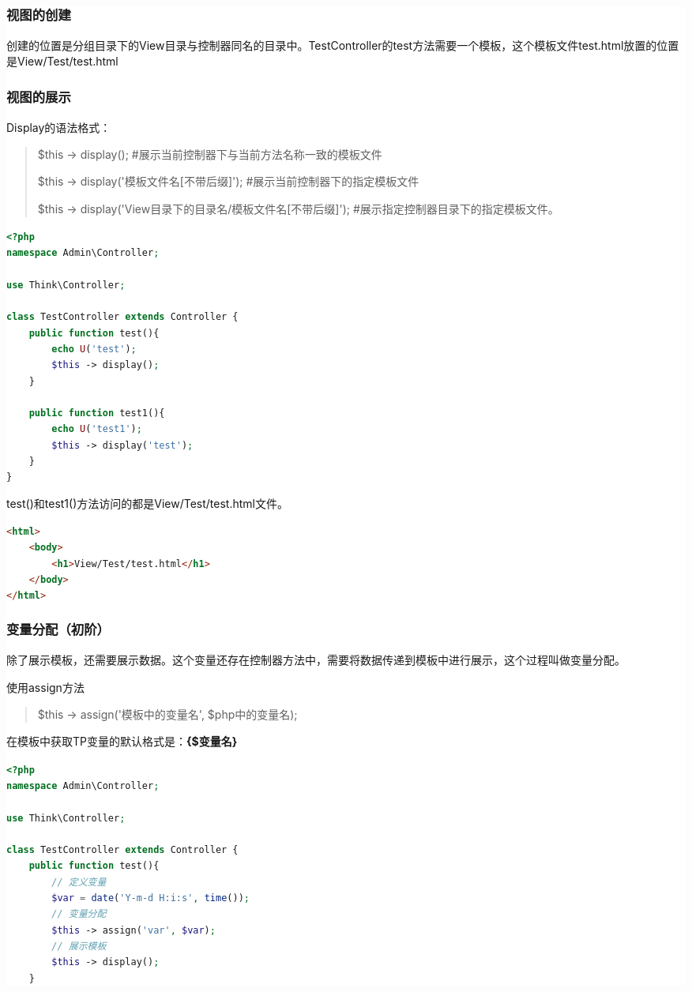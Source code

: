 ### 视图的创建

创建的位置是分组目录下的View目录与控制器同名的目录中。TestController的test方法需要一个模板，这个模板文件test.html放置的位置是View/Test/test.html

### 视图的展示

Display的语法格式：

> $this -> display();	#展示当前控制器下与当前方法名称一致的模板文件
>
> $this -> display('模板文件名[不带后缀]');	#展示当前控制器下的指定模板文件
>
> $this -> display('View目录下的目录名/模板文件名[不带后缀]');	#展示指定控制器目录下的指定模板文件。

```php
<?php
namespace Admin\Controller;

use Think\Controller;

class TestController extends Controller {
    public function test(){
        echo U('test');
        $this -> display();
    }

    public function test1(){
        echo U('test1');
        $this -> display('test');
    }
}
```

test()和test1()方法访问的都是View/Test/test.html文件。

```html
<html>
    <body>
        <h1>View/Test/test.html</h1>
    </body>
</html>
```

### 变量分配（初阶）

除了展示模板，还需要展示数据。这个变量还存在控制器方法中，需要将数据传递到模板中进行展示，这个过程叫做变量分配。

使用assign方法

> $this -> assign('模板中的变量名', $php中的变量名);

在模板中获取TP变量的默认格式是：**{$变量名}**

```php
<?php
namespace Admin\Controller;

use Think\Controller;

class TestController extends Controller {
    public function test(){
        // 定义变量
        $var = date('Y-m-d H:i:s', time());
        // 变量分配
        $this -> assign('var', $var);
        // 展示模板
        $this -> display();
    }
```